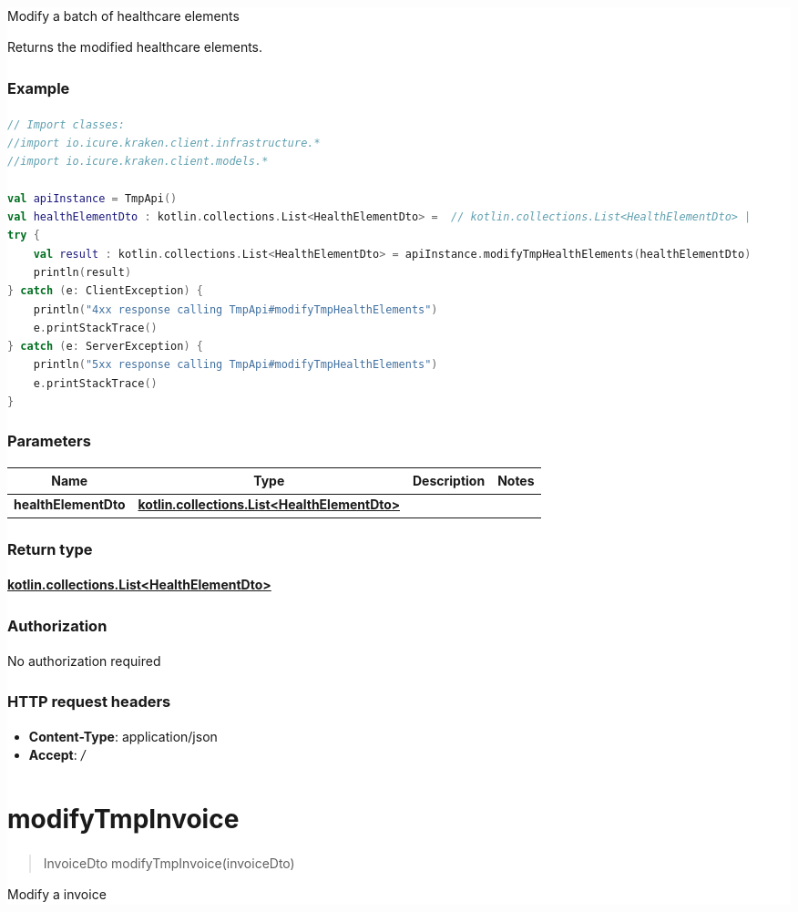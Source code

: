 Modify a batch of healthcare elements

Returns the modified healthcare elements.

### Example
```kotlin
// Import classes:
//import io.icure.kraken.client.infrastructure.*
//import io.icure.kraken.client.models.*

val apiInstance = TmpApi()
val healthElementDto : kotlin.collections.List<HealthElementDto> =  // kotlin.collections.List<HealthElementDto> | 
try {
    val result : kotlin.collections.List<HealthElementDto> = apiInstance.modifyTmpHealthElements(healthElementDto)
    println(result)
} catch (e: ClientException) {
    println("4xx response calling TmpApi#modifyTmpHealthElements")
    e.printStackTrace()
} catch (e: ServerException) {
    println("5xx response calling TmpApi#modifyTmpHealthElements")
    e.printStackTrace()
}
```

### Parameters

Name | Type | Description  | Notes
------------- | ------------- | ------------- | -------------
 **healthElementDto** | [**kotlin.collections.List&lt;HealthElementDto&gt;**](HealthElementDto.md)|  |

### Return type

[**kotlin.collections.List&lt;HealthElementDto&gt;**](HealthElementDto.md)

### Authorization

No authorization required

### HTTP request headers

 - **Content-Type**: application/json
 - **Accept**: */*

<a name="modifyTmpInvoice"></a>
# **modifyTmpInvoice**
> InvoiceDto modifyTmpInvoice(invoiceDto)

Modify a invoice
